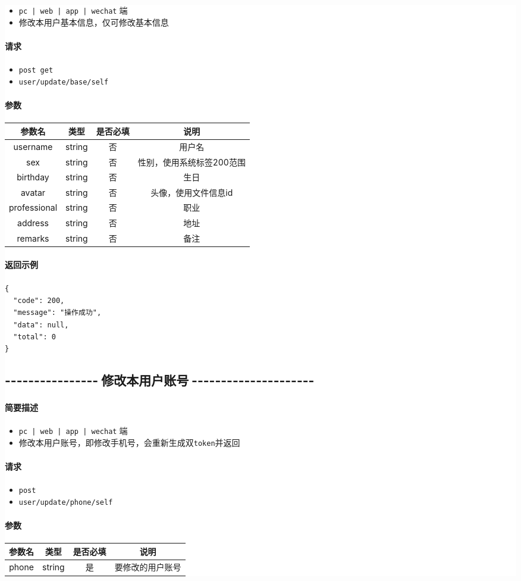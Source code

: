 - `pc | web | app | wechat` 端
- 修改本用户基本信息，仅可修改基本信息

#### 请求

- `post get` 
- `user/update/base/self`

#### 参数

| 参数名 | 类型 | 是否必填 | 说明 |
|:---:|:---:|:---:|:---:|
| username | string | 否 | 用户名 |
| sex | string | 否 | 性别，使用系统标签200范围 |
| birthday | string | 否 | 生日 |
| avatar | string | 否 | 头像，使用文件信息id |
| professional | string | 否 | 职业 |
| address | string | 否 | 地址 |
| remarks | string | 否 | 备注 |

#### 返回示例

```
{
  "code": 200,
  "message": "操作成功",
  "data": null,
  "total": 0
}
```

## ---------------- 修改本用户账号  ---------------------

#### 简要描述

- `pc | web | app | wechat` 端
- 修改本用户账号，即修改手机号，会重新生成双`token`并返回

#### 请求

- `post` 
- `user/update/phone/self`

#### 参数

| 参数名 | 类型 | 是否必填 | 说明 |
|:---:|:---:|:---:|:---:|
| phone | string | 是 | 要修改的用户账号 |
